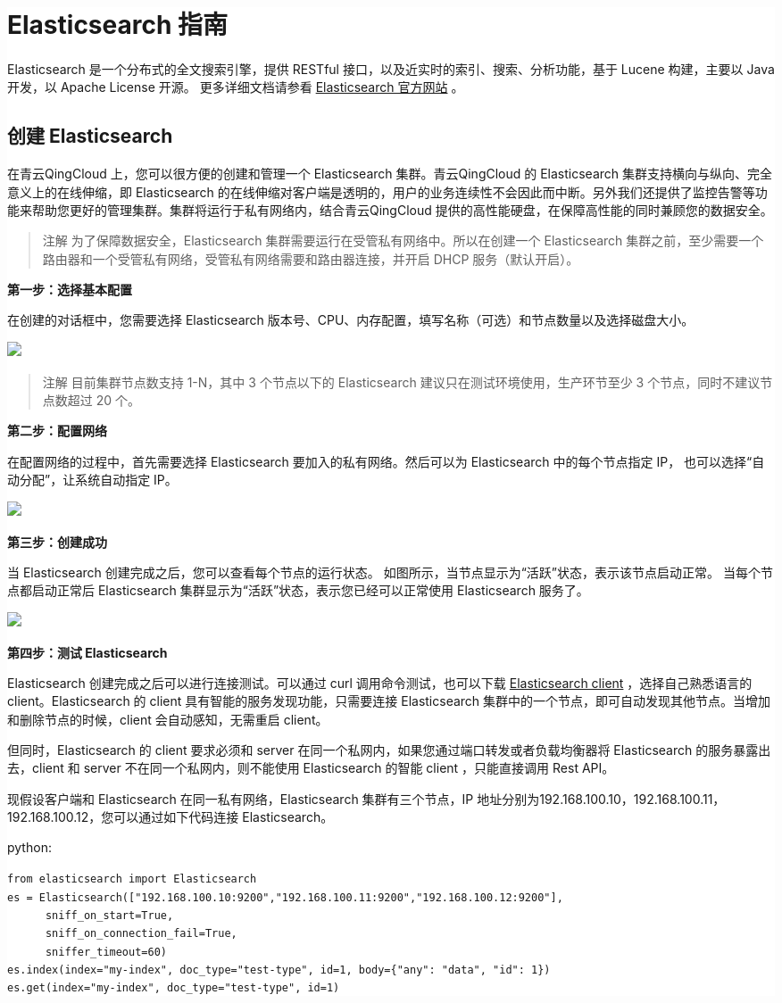 ---
---


# Elasticsearch 指南

Elasticsearch 是一个分布式的全文搜索引擎，提供 RESTful 接口，以及近实时的索引、搜索、分析功能，基于 Lucene 构建，主要以 Java 开发，以 Apache License 开源。 更多详细文档请参看 [Elasticsearch 官方网站](https://www.elastic.co/guide/index.html) 。

## 创建 Elasticsearch

在青云QingCloud 上，您可以很方便的创建和管理一个 Elasticsearch 集群。青云QingCloud 的 Elasticsearch 集群支持横向与纵向、完全意义上的在线伸缩，即 Elasticsearch 的在线伸缩对客户端是透明的，用户的业务连续性不会因此而中断。另外我们还提供了监控告警等功能来帮助您更好的管理集群。集群将运行于私有网络内，结合青云QingCloud 提供的高性能硬盘，在保障高性能的同时兼顾您的数据安全。

>注解
为了保障数据安全，Elasticsearch 集群需要运行在受管私有网络中。所以在创建一个 Elasticsearch 集群之前，至少需要一个路由器和一个受管私有网络，受管私有网络需要和路由器连接，并开启 DHCP 服务（默认开启）。

**第一步：选择基本配置**

在创建的对话框中，您需要选择 Elasticsearch 版本号、CPU、内存配置，填写名称（可选）和节点数量以及选择磁盘大小。

![](_images/create_elasticsearch_1.png)

>注解
目前集群节点数支持 1-N，其中 3 个节点以下的 Elasticsearch 建议只在测试环境使用，生产环节至少 3 个节点，同时不建议节点数超过 20 个。

**第二步：配置网络**

在配置网络的过程中，首先需要选择 Elasticsearch 要加入的私有网络。然后可以为 Elasticsearch 中的每个节点指定 IP， 也可以选择“自动分配”，让系统自动指定 IP。

![](_images/create_elasticsearch_2.png)

**第三步：创建成功**

当 Elasticsearch 创建完成之后，您可以查看每个节点的运行状态。 如图所示，当节点显示为“活跃”状态，表示该节点启动正常。 当每个节点都启动正常后 Elasticsearch 集群显示为“活跃”状态，表示您已经可以正常使用 Elasticsearch 服务了。

![](_images/create_elasticsearch_3.png)

**第四步：测试 Elasticsearch**

Elasticsearch 创建完成之后可以进行连接测试。可以通过 curl 调用命令测试，也可以下载 [Elasticsearch client](https://www.elastic.co/guide/en/elasticsearch/client/index.html) ，选择自己熟悉语言的 client。Elasticsearch 的 client 具有智能的服务发现功能，只需要连接 Elasticsearch 集群中的一个节点，即可自动发现其他节点。当增加和删除节点的时候，client 会自动感知，无需重启 client。

但同时，Elasticsearch 的 client 要求必须和 server 在同一个私网内，如果您通过端口转发或者负载均衡器将 Elasticsearch 的服务暴露出去，client 和 server 不在同一个私网内，则不能使用 Elasticsearch 的智能 client ，只能直接调用 Rest API。

现假设客户端和 Elasticsearch 在同一私有网络，Elasticsearch 集群有三个节点，IP 地址分别为192.168.100.10，192.168.100.11，192.168.100.12，您可以通过如下代码连接 Elasticsearch。

python:

```
from elasticsearch import Elasticsearch
es = Elasticsearch(["192.168.100.10:9200","192.168.100.11:9200","192.168.100.12:9200"],
      sniff_on_start=True,
      sniff_on_connection_fail=True,
      sniffer_timeout=60)
es.index(index="my-index", doc_type="test-type", id=1, body={"any": "data", "id": 1})
es.get(index="my-index", doc_type="test-type", id=1)
```
